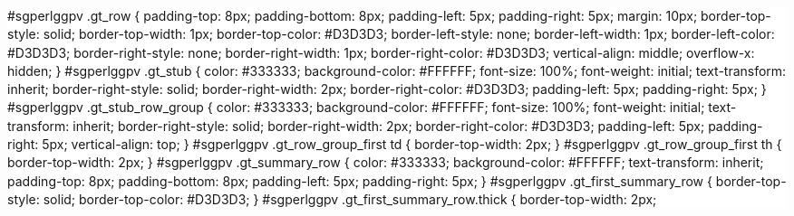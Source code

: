 &#10;#sgperlggpv .gt_row {
  padding-top: 8px;
  padding-bottom: 8px;
  padding-left: 5px;
  padding-right: 5px;
  margin: 10px;
  border-top-style: solid;
  border-top-width: 1px;
  border-top-color: #D3D3D3;
  border-left-style: none;
  border-left-width: 1px;
  border-left-color: #D3D3D3;
  border-right-style: none;
  border-right-width: 1px;
  border-right-color: #D3D3D3;
  vertical-align: middle;
  overflow-x: hidden;
}
&#10;#sgperlggpv .gt_stub {
  color: #333333;
  background-color: #FFFFFF;
  font-size: 100%;
  font-weight: initial;
  text-transform: inherit;
  border-right-style: solid;
  border-right-width: 2px;
  border-right-color: #D3D3D3;
  padding-left: 5px;
  padding-right: 5px;
}
&#10;#sgperlggpv .gt_stub_row_group {
  color: #333333;
  background-color: #FFFFFF;
  font-size: 100%;
  font-weight: initial;
  text-transform: inherit;
  border-right-style: solid;
  border-right-width: 2px;
  border-right-color: #D3D3D3;
  padding-left: 5px;
  padding-right: 5px;
  vertical-align: top;
}
&#10;#sgperlggpv .gt_row_group_first td {
  border-top-width: 2px;
}
&#10;#sgperlggpv .gt_row_group_first th {
  border-top-width: 2px;
}
&#10;#sgperlggpv .gt_summary_row {
  color: #333333;
  background-color: #FFFFFF;
  text-transform: inherit;
  padding-top: 8px;
  padding-bottom: 8px;
  padding-left: 5px;
  padding-right: 5px;
}
&#10;#sgperlggpv .gt_first_summary_row {
  border-top-style: solid;
  border-top-color: #D3D3D3;
}
&#10;#sgperlggpv .gt_first_summary_row.thick {
  border-top-width: 2px;
